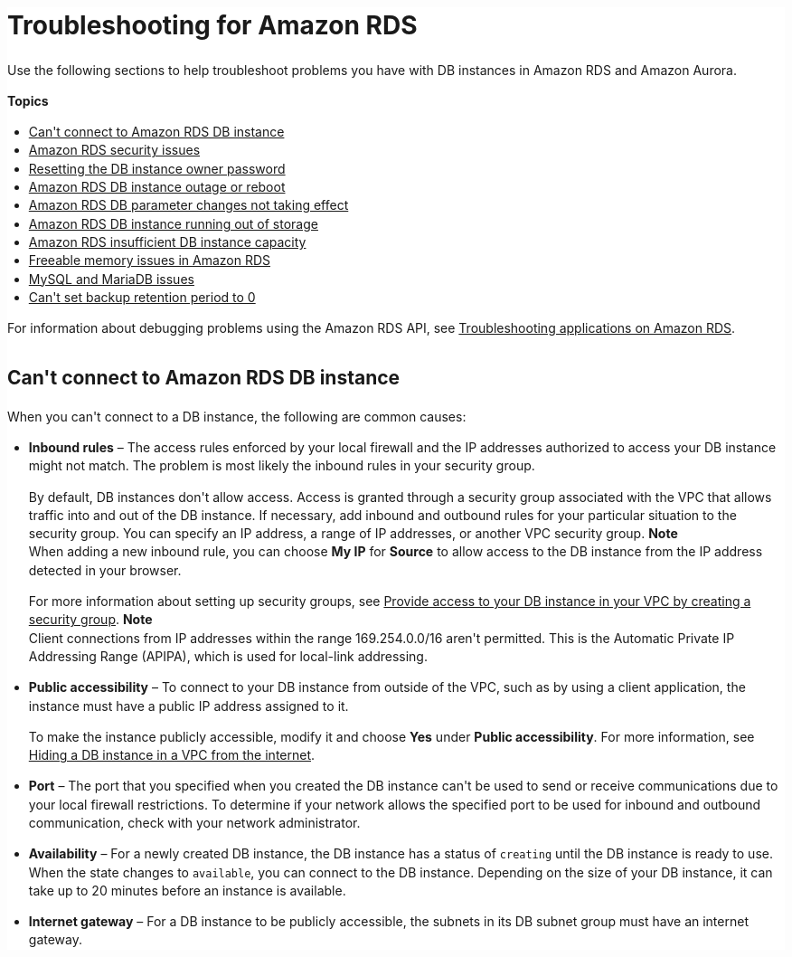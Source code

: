 # Troubleshooting for Amazon RDS<a name="CHAP_Troubleshooting"></a>

Use the following sections to help troubleshoot problems you have with DB instances in Amazon RDS and Amazon Aurora\.

**Topics**
+ [Can't connect to Amazon RDS DB instance](#CHAP_Troubleshooting.Connecting)
+ [Amazon RDS security issues](#CHAP_Troubleshooting.Security)
+ [Resetting the DB instance owner password](#CHAP_Troubleshooting.ResetPassword)
+ [Amazon RDS DB instance outage or reboot](#CHAP_Troubleshooting.Reboots)
+ [Amazon RDS DB parameter changes not taking effect](#CHAP_Troubleshooting.Parameters)
+ [Amazon RDS DB instance running out of storage](#CHAP_Troubleshooting.Storage)
+ [Amazon RDS insufficient DB instance capacity](#CHAP_Troubleshooting.Capacity)
+ [Freeable memory issues in Amazon RDS](#Troubleshooting.FreeableMemory)
+ [MySQL and MariaDB issues](#CHAP_Troubleshooting.MySQL)
+ [Can't set backup retention period to 0](#CHAP_Troubleshooting.Backup.Retention)

 For information about debugging problems using the Amazon RDS API, see [Troubleshooting applications on Amazon RDS](APITroubleshooting.md)\. 

## Can't connect to Amazon RDS DB instance<a name="CHAP_Troubleshooting.Connecting"></a>

When you can't connect to a DB instance, the following are common causes:
+ **Inbound rules** – The access rules enforced by your local firewall and the IP addresses authorized to access your DB instance might not match\. The problem is most likely the inbound rules in your security group\.

  By default, DB instances don't allow access\. Access is granted through a security group associated with the VPC that allows traffic into and out of the DB instance\. If necessary, add inbound and outbound rules for your particular situation to the security group\. You can specify an IP address, a range of IP addresses, or another VPC security group\.
**Note**  
When adding a new inbound rule, you can choose **My IP** for **Source** to allow access to the DB instance from the IP address detected in your browser\.

  For more information about setting up security groups, see [Provide access to your DB instance in your VPC by creating a security group](CHAP_SettingUp.md#CHAP_SettingUp.SecurityGroup)\.
**Note**  
Client connections from IP addresses within the range 169\.254\.0\.0/16 aren't permitted\. This is the Automatic Private IP Addressing Range \(APIPA\), which is used for local\-link addressing\.
+ **Public accessibility** – To connect to your DB instance from outside of the VPC, such as by using a client application, the instance must have a public IP address assigned to it\.

  To make the instance publicly accessible, modify it and choose **Yes** under **Public accessibility**\. For more information, see [Hiding a DB instance in a VPC from the internet](USER_VPC.WorkingWithRDSInstanceinaVPC.md#USER_VPC.Hiding)\.
+ **Port** – The port that you specified when you created the DB instance can't be used to send or receive communications due to your local firewall restrictions\. To determine if your network allows the specified port to be used for inbound and outbound communication, check with your network administrator\.
+ **Availability** – For a newly created DB instance, the DB instance has a status of `creating` until the DB instance is ready to use\. When the state changes to `available`, you can connect to the DB instance\. Depending on the size of your DB instance, it can take up to 20 minutes before an instance is available\.
+ **Internet gateway** – For a DB instance to be publicly accessible, the subnets in its DB subnet group must have an internet gateway\.
